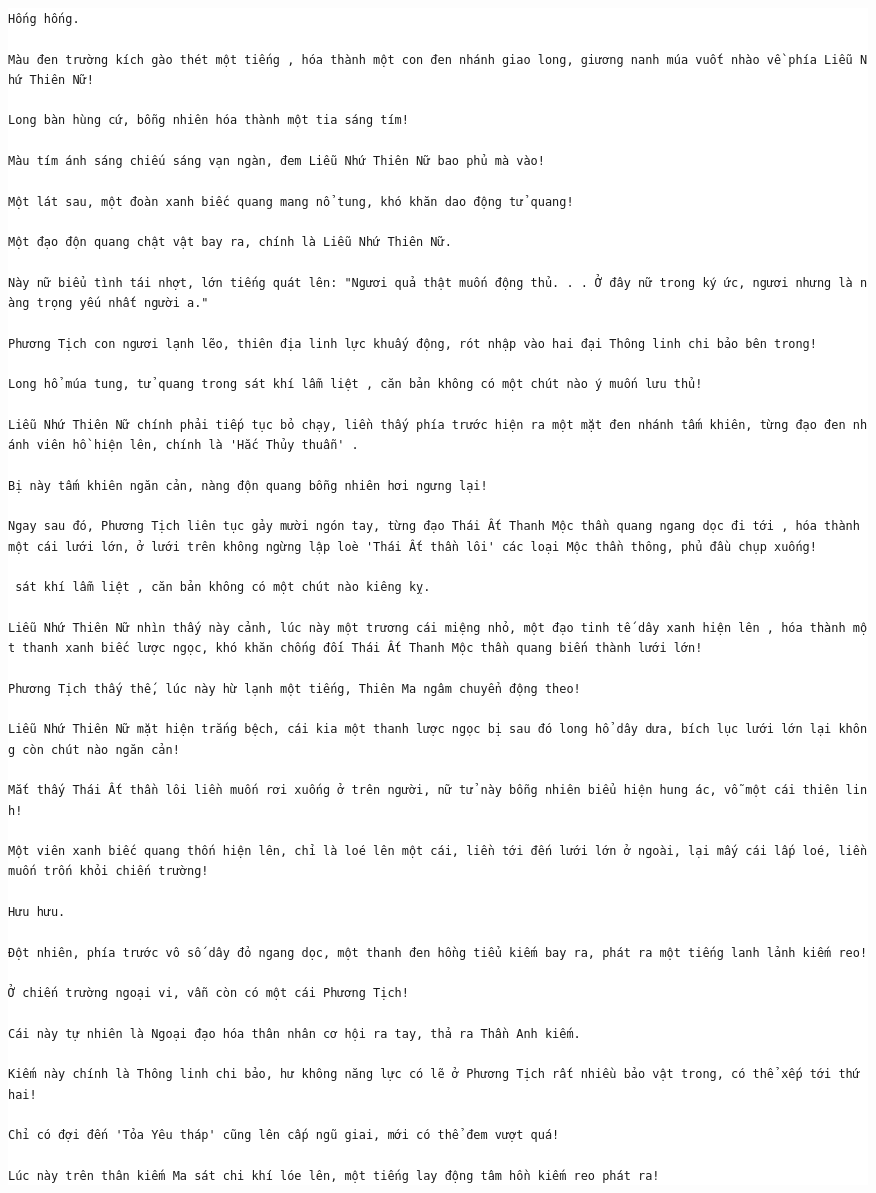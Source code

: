 	Hống hống.

	Màu đen trường kích gào thét một tiếng , hóa thành một con đen nhánh giao long, giương nanh múa vuốt nhào về phía Liễu Nhứ Thiên Nữ!

	Long bàn hùng cứ, bỗng nhiên hóa thành một tia sáng tím!

	Màu tím ánh sáng chiếu sáng vạn ngàn, đem Liễu Nhứ Thiên Nữ bao phủ mà vào!

	Một lát sau, một đoàn xanh biếc quang mang nổ tung, khó khăn dao động tử quang!

	Một đạo độn quang chật vật bay ra, chính là Liễu Nhứ Thiên Nữ.

	Này nữ biểu tình tái nhợt, lớn tiếng quát lên: "Ngươi quả thật muốn động thủ. . . Ở đây nữ trong ký ức, ngươi nhưng là nàng trọng yếu nhất người a."

	Phương Tịch con ngươi lạnh lẽo, thiên địa linh lực khuấy động, rót nhập vào hai đại Thông linh chi bảo bên trong!

	Long hổ múa tung, tử quang trong sát khí lẫm liệt , căn bản không có một chút nào ý muốn lưu thủ!

	Liễu Nhứ Thiên Nữ chính phải tiếp tục bỏ chạy, liền thấy phía trước hiện ra một mặt đen nhánh tấm khiên, từng đạo đen nhánh viên hồ hiện lên, chính là 'Hắc Thủy thuẫn' .

	Bị này tấm khiên ngăn cản, nàng độn quang bỗng nhiên hơi ngưng lại!

	Ngay sau đó, Phương Tịch liên tục gảy mười ngón tay, từng đạo Thái Ất Thanh Mộc thần quang ngang dọc đi tới , hóa thành một cái lưới lớn, ở lưới trên không ngừng lập loè 'Thái Ất thần lôi' các loại Mộc thần thông, phủ đầu chụp xuống!

	 sát khí lẫm liệt , căn bản không có một chút nào kiêng kỵ.

	Liễu Nhứ Thiên Nữ nhìn thấy này cảnh, lúc này một trương cái miệng nhỏ, một đạo tinh tế dây xanh hiện lên , hóa thành một thanh xanh biếc lược ngọc, khó khăn chống đối Thái Ất Thanh Mộc thần quang biến thành lưới lớn!

	Phương Tịch thấy thế, lúc này hừ lạnh một tiếng, Thiên Ma ngâm chuyển động theo!

	Liễu Nhứ Thiên Nữ mặt hiện trắng bệch, cái kia một thanh lược ngọc bị sau đó long hổ dây dưa, bích lục lưới lớn lại không còn chút nào ngăn cản!

	Mắt thấy Thái Ất thần lôi liền muốn rơi xuống ở trên người, nữ tử này bỗng nhiên biểu hiện hung ác, vỗ một cái thiên linh!

	Một viên xanh biếc quang thốn hiện lên, chỉ là loé lên một cái, liền tới đến lưới lớn ở ngoài, lại mấy cái lấp loé, liền muốn trốn khỏi chiến trường!

	Hưu hưu.

	Đột nhiên, phía trước vô số dây đỏ ngang dọc, một thanh đen hồng tiểu kiếm bay ra, phát ra một tiếng lanh lảnh kiếm reo!

	Ở chiến trường ngoại vi, vẫn còn có một cái Phương Tịch!

	Cái này tự nhiên là Ngoại đạo hóa thân nhân cơ hội ra tay, thả ra Thần Anh kiếm.

	Kiếm này chính là Thông linh chi bảo, hư không năng lực có lẽ ở Phương Tịch rất nhiều bảo vật trong, có thể xếp tới thứ hai!

	Chỉ có đợi đến 'Tỏa Yêu tháp' cũng lên cấp ngũ giai, mới có thể đem vượt quá!

	Lúc này trên thân kiếm Ma sát chi khí lóe lên, một tiếng lay động tâm hồn kiếm reo phát ra!
